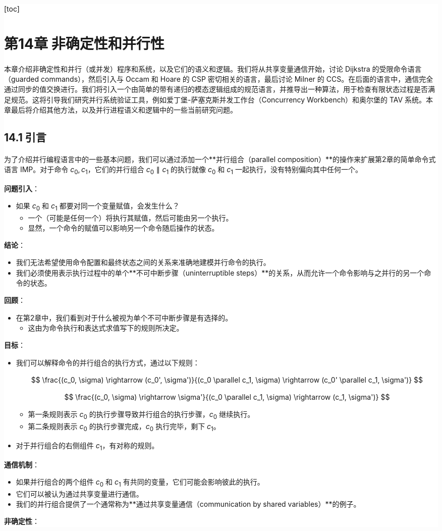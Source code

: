 [toc]



# 第14章 非确定性和并行性

本章介绍非确定性和并行（或并发）程序和系统，以及它们的语义和逻辑。我们将从共享变量通信开始，讨论 Dijkstra 的受限命令语言（guarded commands），然后引入与 Occam 和 Hoare 的 CSP 密切相关的语言，最后讨论 Milner 的 CCS。在后面的语言中，通信完全通过同步的值交换进行。我们将引入一个由简单的带有递归的模态逻辑组成的规范语言，并推导出一种算法，用于检查有限状态过程是否满足规范。这将引导我们研究并行系统验证工具，例如爱丁堡-萨塞克斯并发工作台（Concurrency Workbench）和奥尔堡的 TAV 系统。本章最后将介绍其他方法，以及并行进程语义和逻辑中的一些当前研究问题。

## 14.1 引言

为了介绍并行编程语言中的一些基本问题，我们可以通过添加一个**并行组合（parallel composition）**的操作来扩展第2章的简单命令式语言 IMP。对于命令 $c_0, c_1$，它们的并行组合 $c_0 \parallel c_1$ 的执行就像 $c_0$ 和 $c_1$ 一起执行，没有特别偏向其中任何一个。

**问题引入**：

- 如果 $c_0$ 和 $c_1$ 都要对同一个变量赋值，会发生什么？
  - 一个（可能是任何一个）将执行其赋值，然后可能由另一个执行。
  - 显然，一个命令的赋值可以影响另一个命令随后操作的状态。

**结论**：

- 我们无法希望使用命令配置和最终状态之间的关系来准确地建模并行命令的执行。
- 我们必须使用表示执行过程中的单个**不可中断步骤（uninterruptible steps）**的关系，从而允许一个命令影响与之并行的另一个命令的状态。

**回顾**：

- 在第2章中，我们看到对于什么被视为单个不可中断步骤是有选择的。
  - 这由为命令执行和表达式求值写下的规则所决定。

**目标**：

- 我们可以解释命令的并行组合的执行方式，通过以下规则：

  $$
  \frac{(c_0, \sigma) \rightarrow (c_0', \sigma')}{(c_0 \parallel c_1, \sigma) \rightarrow (c_0' \parallel c_1, \sigma')}
  $$

  $$
  \frac{(c_0, \sigma) \rightarrow \sigma'}{(c_0 \parallel c_1, \sigma) \rightarrow (c_1, \sigma')}
  $$

  - 第一条规则表示 $c_0$ 的执行步骤导致并行组合的执行步骤，$c_0$ 继续执行。
  - 第二条规则表示 $c_0$ 的执行步骤完成，$c_0$ 执行完毕，剩下 $c_1$。

- 对于并行组合的右侧组件 $c_1$，有对称的规则。

**通信机制**：

- 如果并行组合的两个组件 $c_0$ 和 $c_1$ 有共同的变量，它们可能会影响彼此的执行。
- 它们可以被认为通过共享变量进行通信。
- 我们的并行组合提供了一个通常称为**通过共享变量通信（communication by shared variables）**的例子。

**非确定性**：
